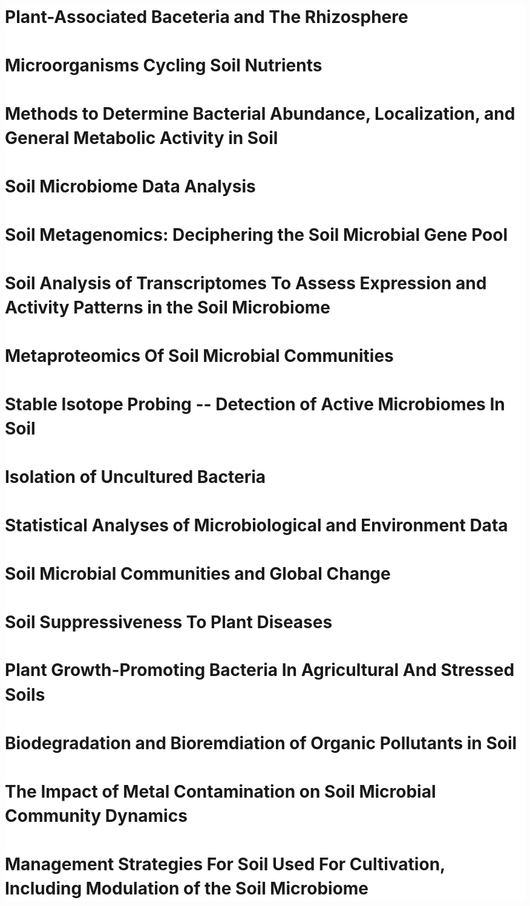 # Plant-Associated Baceteria and The Rhizosphere

# Microorganisms Cycling Soil Nutrients

# Methods to Determine Bacterial Abundance, Localization, and General Metabolic Activity in Soil

# Soil Microbiome Data Analysis

# Soil Metagenomics: Deciphering the Soil Microbial Gene Pool

# Soil Analysis of Transcriptomes To Assess Expression and Activity Patterns in the Soil Microbiome

# Metaproteomics Of Soil Microbial Communities

# Stable Isotope Probing -- Detection of Active Microbiomes In Soil

# Isolation of Uncultured Bacteria

# Statistical Analyses of Microbiological and Environment Data

# Soil Microbial Communities and Global Change

# Soil Suppressiveness To Plant Diseases

# Plant Growth-Promoting Bacteria In Agricultural And Stressed Soils

# Biodegradation and Bioremdiation of Organic Pollutants in Soil

# The Impact of Metal Contamination on Soil Microbial Community Dynamics

# Management Strategies For Soil Used For Cultivation, Including Modulation of the Soil Microbiome